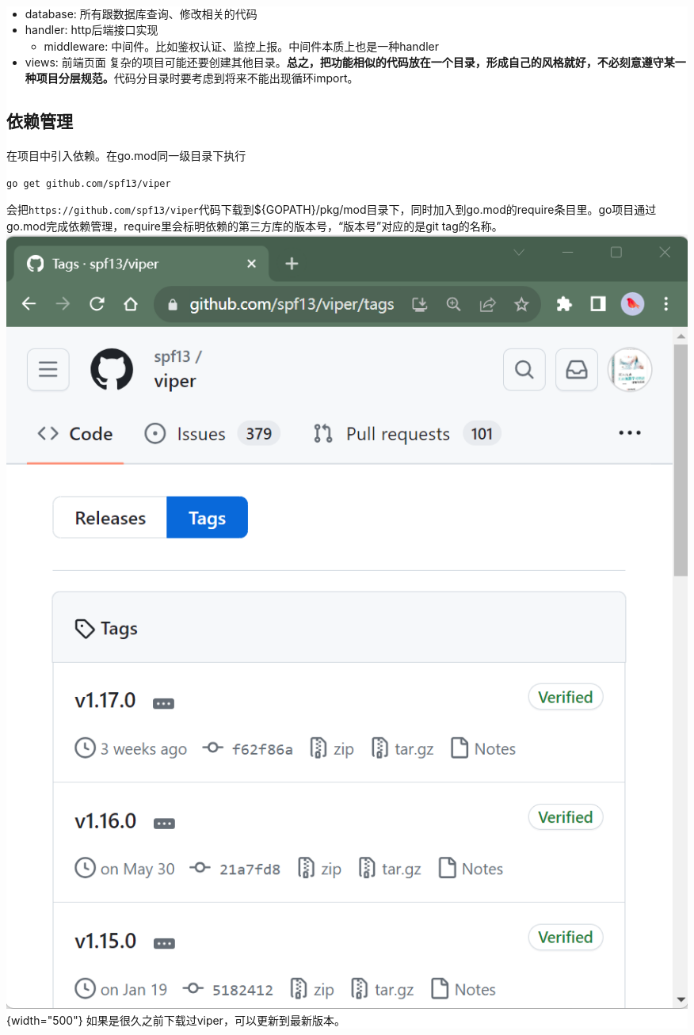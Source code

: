 - database: 所有跟数据库查询、修改相关的代码
- handler: http后端接口实现
  - middleware: 中间件。比如鉴权认证、监控上报。中间件本质上也是一种handler
- views: 前端页面
复杂的项目可能还要创建其他目录。<b>总之，把功能相似的代码放在一个目录，形成自己的风格就好，不必刻意遵守某一种项目分层规范。</b>代码分目录时要考虑到将来不能出现循环import。
## 依赖管理
在项目中引入依赖。在go.mod同一级目录下执行
```shell
go get github.com/spf13/viper
```
会把`https://github.com/spf13/viper`代码下载到${GOPATH}/pkg/mod目录下，同时加入到go.mod的require条目里。go项目通过go.mod完成依赖管理，require里会标明依赖的第三方库的版本号，“版本号”对应的是git tag的名称。
![img](img/lib_version.png){width="500"}
如果是很久之前下载过viper，可以更新到最新版本。
